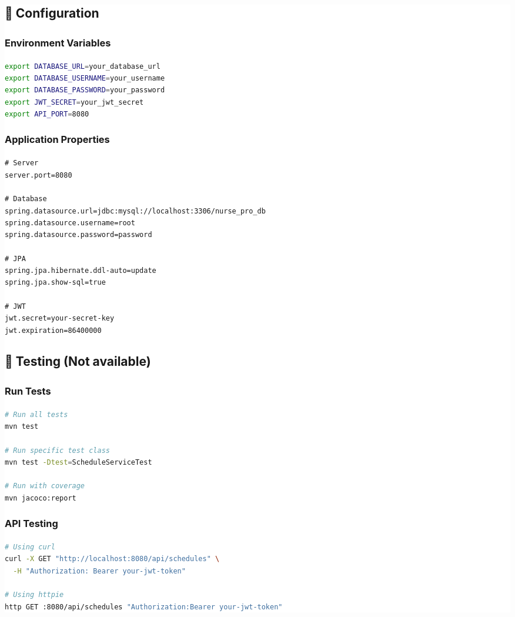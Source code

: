 ## 🔧 Configuration

### Environment Variables
```bash
export DATABASE_URL=your_database_url
export DATABASE_USERNAME=your_username
export DATABASE_PASSWORD=your_password
export JWT_SECRET=your_jwt_secret
export API_PORT=8080
```

### Application Properties
```properties
# Server
server.port=8080

# Database
spring.datasource.url=jdbc:mysql://localhost:3306/nurse_pro_db
spring.datasource.username=root
spring.datasource.password=password

# JPA
spring.jpa.hibernate.ddl-auto=update
spring.jpa.show-sql=true

# JWT
jwt.secret=your-secret-key
jwt.expiration=86400000
```

## 🧪 Testing (Not available)

### Run Tests
```bash
# Run all tests
mvn test

# Run specific test class
mvn test -Dtest=ScheduleServiceTest

# Run with coverage
mvn jacoco:report
```

### API Testing
```bash
# Using curl
curl -X GET "http://localhost:8080/api/schedules" \
  -H "Authorization: Bearer your-jwt-token"

# Using httpie
http GET :8080/api/schedules "Authorization:Bearer your-jwt-token"
```
